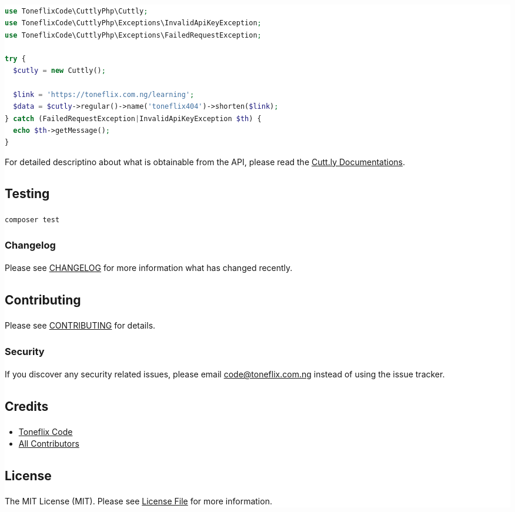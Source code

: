 ```php
use ToneflixCode\CuttlyPhp\Cuttly;
use ToneflixCode\CuttlyPhp\Exceptions\InvalidApiKeyException;
use ToneflixCode\CuttlyPhp\Exceptions\FailedRequestException;

try {
  $cutly = new Cuttly();

  $link = 'https://toneflix.com.ng/learning';
  $data = $cutly->regular()->name('toneflix404')->shorten($link);
} catch (FailedRequestException|InvalidApiKeyException $th) {
  echo $th->getMessage();
}
```

For detailed descriptino about what is obtainable from the API, please read the [Cutt.ly Documentations](https://cutt.ly/api-documentation/regular-api).

## Testing

```bash
composer test
```

### Changelog

Please see [CHANGELOG](CHANGELOG.md) for more information what has changed recently.

## Contributing

Please see [CONTRIBUTING](CONTRIBUTING.md) for details.

### Security

If you discover any security related issues, please email code@toneflix.com.ng instead of using the issue tracker.

## Credits

- [Toneflix Code](https://github.com/toneflix)
- [All Contributors](../../contributors)

## License

The MIT License (MIT). Please see [License File](LICENSE.md) for more information.
